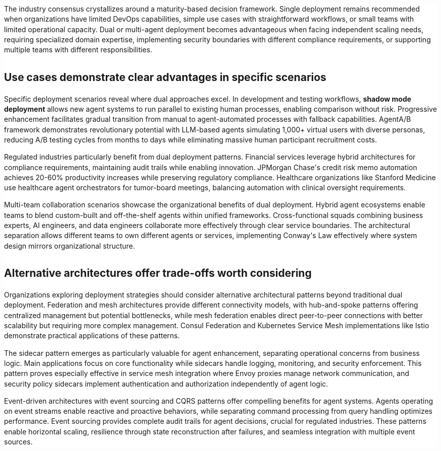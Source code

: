 The industry consensus crystallizes around a maturity-based decision framework. Single deployment remains recommended when organizations have limited DevOps capabilities, simple use cases with straightforward workflows, or small teams with limited operational capacity. Dual or multi-agent deployment becomes advantageous when facing independent scaling needs, requiring specialized domain expertise, implementing security boundaries with different compliance requirements, or supporting multiple teams with different responsibilities.

## Use cases demonstrate clear advantages in specific scenarios

Specific deployment scenarios reveal where dual approaches excel. In development and testing workflows, **shadow mode deployment** allows new agent systems to run parallel to existing human processes, enabling comparison without risk. Progressive enhancement facilitates gradual transition from manual to agent-automated processes with fallback capabilities. AgentA/B framework demonstrates revolutionary potential with LLM-based agents simulating 1,000+ virtual users with diverse personas, reducing A/B testing cycles from months to days while eliminating massive human participant recruitment costs.

Regulated industries particularly benefit from dual deployment patterns. Financial services leverage hybrid architectures for compliance requirements, maintaining audit trails while enabling innovation. JPMorgan Chase's credit risk memo automation achieves 20-60% productivity increases while preserving regulatory compliance. Healthcare organizations like Stanford Medicine use healthcare agent orchestrators for tumor-board meetings, balancing automation with clinical oversight requirements.

Multi-team collaboration scenarios showcase the organizational benefits of dual deployment. Hybrid agent ecosystems enable teams to blend custom-built and off-the-shelf agents within unified frameworks. Cross-functional squads combining business experts, AI engineers, and data engineers collaborate more effectively through clear service boundaries. The architectural separation allows different teams to own different agents or services, implementing Conway's Law effectively where system design mirrors organizational structure.

## Alternative architectures offer trade-offs worth considering

Organizations exploring deployment strategies should consider alternative architectural patterns beyond traditional dual deployment. Federation and mesh architectures provide different connectivity models, with hub-and-spoke patterns offering centralized management but potential bottlenecks, while mesh federation enables direct peer-to-peer connections with better scalability but requiring more complex management. Consul Federation and Kubernetes Service Mesh implementations like Istio demonstrate practical applications of these patterns.

The sidecar pattern emerges as particularly valuable for agent enhancement, separating operational concerns from business logic. Main applications focus on core functionality while sidecars handle logging, monitoring, and security enforcement. This pattern proves especially effective in service mesh integration where Envoy proxies manage network communication, and security policy sidecars implement authentication and authorization independently of agent logic.

Event-driven architectures with event sourcing and CQRS patterns offer compelling benefits for agent systems. Agents operating on event streams enable reactive and proactive behaviors, while separating command processing from query handling optimizes performance. Event sourcing provides complete audit trails for agent decisions, crucial for regulated industries. These patterns enable horizontal scaling, resilience through state reconstruction after failures, and seamless integration with multiple event sources.
